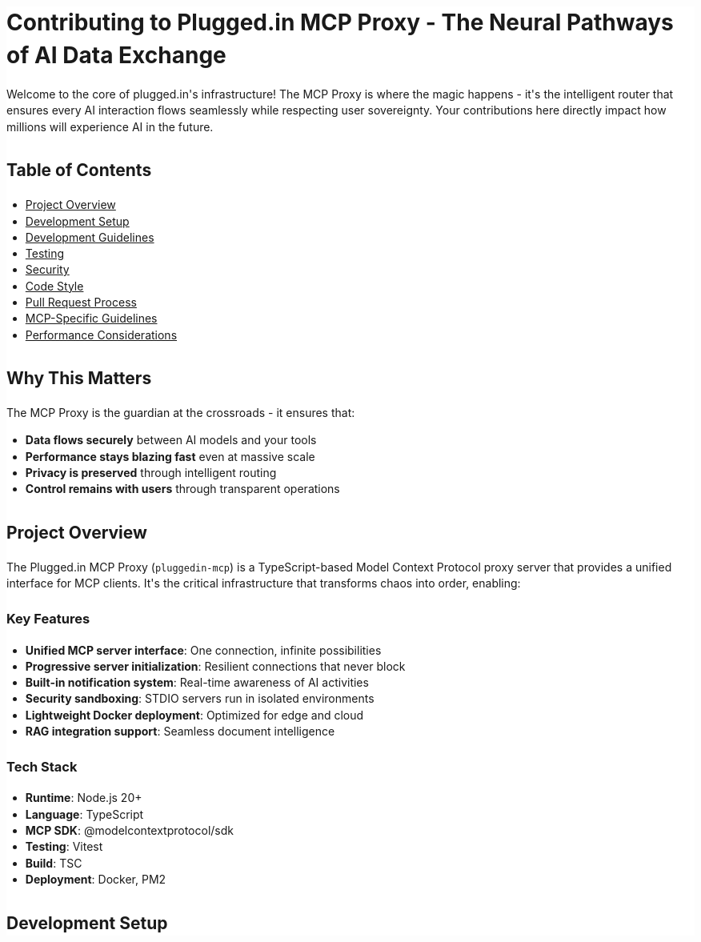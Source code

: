 # Contributing to Plugged.in MCP Proxy - The Neural Pathways of AI Data Exchange

Welcome to the core of plugged.in's infrastructure! The MCP Proxy is where the magic happens - it's the intelligent router that ensures every AI interaction flows seamlessly while respecting user sovereignty. Your contributions here directly impact how millions will experience AI in the future.

## Table of Contents
- [Project Overview](#project-overview)
- [Development Setup](#development-setup)
- [Development Guidelines](#development-guidelines)
- [Testing](#testing)
- [Security](#security)
- [Code Style](#code-style)
- [Pull Request Process](#pull-request-process)
- [MCP-Specific Guidelines](#mcp-specific-guidelines)
- [Performance Considerations](#performance-considerations)

## Why This Matters

The MCP Proxy is the guardian at the crossroads - it ensures that:
- **Data flows securely** between AI models and your tools
- **Performance stays blazing fast** even at massive scale
- **Privacy is preserved** through intelligent routing
- **Control remains with users** through transparent operations

## Project Overview

The Plugged.in MCP Proxy (`pluggedin-mcp`) is a TypeScript-based Model Context Protocol proxy server that provides a unified interface for MCP clients. It's the critical infrastructure that transforms chaos into order, enabling:

### Key Features
- **Unified MCP server interface**: One connection, infinite possibilities
- **Progressive server initialization**: Resilient connections that never block
- **Built-in notification system**: Real-time awareness of AI activities
- **Security sandboxing**: STDIO servers run in isolated environments
- **Lightweight Docker deployment**: Optimized for edge and cloud
- **RAG integration support**: Seamless document intelligence

### Tech Stack
- **Runtime**: Node.js 20+
- **Language**: TypeScript
- **MCP SDK**: @modelcontextprotocol/sdk
- **Testing**: Vitest
- **Build**: TSC
- **Deployment**: Docker, PM2

## Development Setup
